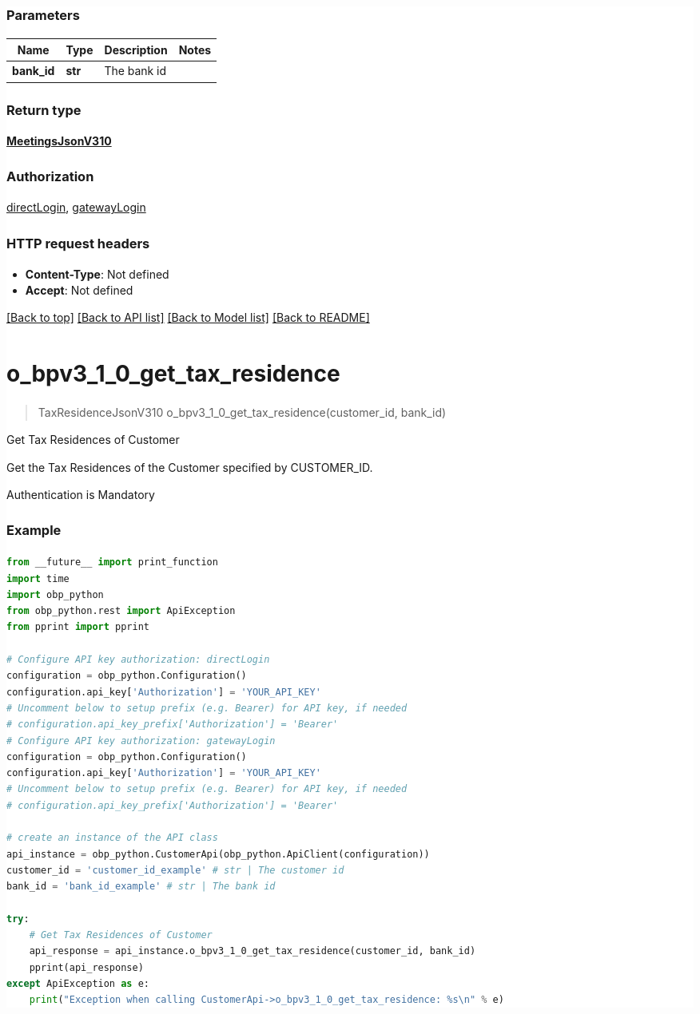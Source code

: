 ### Parameters

Name | Type | Description  | Notes
------------- | ------------- | ------------- | -------------
 **bank_id** | **str**| The bank id | 

### Return type

[**MeetingsJsonV310**](MeetingsJsonV310.md)

### Authorization

[directLogin](../README.md#directLogin), [gatewayLogin](../README.md#gatewayLogin)

### HTTP request headers

 - **Content-Type**: Not defined
 - **Accept**: Not defined

[[Back to top]](#) [[Back to API list]](../README.md#documentation-for-api-endpoints) [[Back to Model list]](../README.md#documentation-for-models) [[Back to README]](../README.md)

# **o_bpv3_1_0_get_tax_residence**
> TaxResidenceJsonV310 o_bpv3_1_0_get_tax_residence(customer_id, bank_id)

Get Tax Residences of Customer

<p>Get the Tax Residences of the Customer specified by CUSTOMER_ID.</p><p>Authentication is Mandatory</p>

### Example
```python
from __future__ import print_function
import time
import obp_python
from obp_python.rest import ApiException
from pprint import pprint

# Configure API key authorization: directLogin
configuration = obp_python.Configuration()
configuration.api_key['Authorization'] = 'YOUR_API_KEY'
# Uncomment below to setup prefix (e.g. Bearer) for API key, if needed
# configuration.api_key_prefix['Authorization'] = 'Bearer'
# Configure API key authorization: gatewayLogin
configuration = obp_python.Configuration()
configuration.api_key['Authorization'] = 'YOUR_API_KEY'
# Uncomment below to setup prefix (e.g. Bearer) for API key, if needed
# configuration.api_key_prefix['Authorization'] = 'Bearer'

# create an instance of the API class
api_instance = obp_python.CustomerApi(obp_python.ApiClient(configuration))
customer_id = 'customer_id_example' # str | The customer id
bank_id = 'bank_id_example' # str | The bank id

try:
    # Get Tax Residences of Customer
    api_response = api_instance.o_bpv3_1_0_get_tax_residence(customer_id, bank_id)
    pprint(api_response)
except ApiException as e:
    print("Exception when calling CustomerApi->o_bpv3_1_0_get_tax_residence: %s\n" % e)
```
